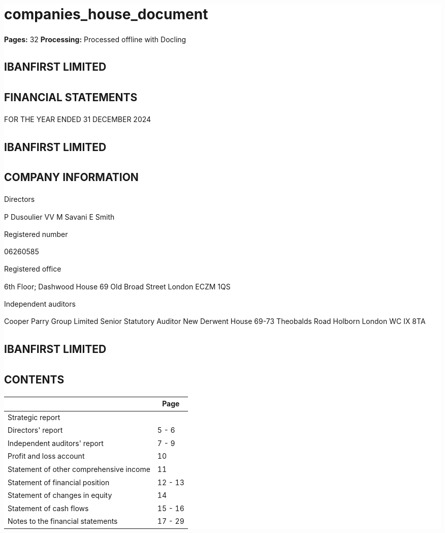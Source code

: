 # companies_house_document

**Pages:** 32
**Processing:** Processed offline with Docling

## IBANFIRST LIMITED

## FINANCIAL STATEMENTS

FOR THE YEAR ENDED 31 DECEMBER 2024



## IBANFIRST LIMITED

## COMPANY INFORMATION

Directors

P Dusoulier VV M Savani E Smith

Registered number

06260585

Registered office

6th Floor; Dashwood House 69 Old Broad Street London ECZM 1QS

Independent auditors

Cooper Parry Group Limited Senior Statutory Auditor New Derwent House 69-73 Theobalds Road Holborn London WC IX 8TA

## IBANFIRST LIMITED

## CONTENTS

|                                         | Page    |
|-----------------------------------------|---------|
| Strategic report                        |         |
| Directors' report                       | 5 - 6   |
| Independent auditors' report            | 7 - 9   |
| Profit and loss account                 | 10      |
| Statement of other comprehensive income | 11      |
| Statement of financial position         | 12 - 13 |
| Statement of changes in equity          | 14      |
| Statement of cash flows                 | 15 - 16 |
| Notes to the financial statements       | 17 - 29 |
